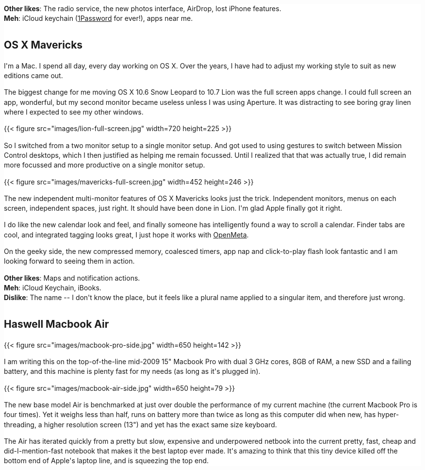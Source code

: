 **Other likes**: The radio service, the new photos interface, AirDrop, lost iPhone features.  
**Meh**: iCloud keychain ([1Password](https://itunes.apple.com/us/app/1password-password-manager/id568903335?mt=8&uo=4&at=10l894) for ever!), apps near me.

## OS X Mavericks

I'm a Mac. I spend all day, every day working on OS X. Over the years, I have had to adjust my working style to suit as new editions came out.

The biggest change for me moving OS X 10.6 Snow Leopard to 10.7 Lion was the full screen apps change. I could full screen an app, wonderful, but my second monitor became useless unless I was using Aperture. It was distracting to see boring gray linen where I expected to see my other windows.

{{< figure src="images/lion-full-screen.jpg" width=720 height=225 >}}

So I switched from a two monitor setup to a single monitor setup. And got used to using gestures to switch between Mission Control desktops, which I then justified as helping me remain focussed. Until I realized that that was actually true, I did remain more focussed and more productive on a single monitor setup.

{{< figure src="images/mavericks-full-screen.jpg" width=452 height=246 >}}

The new independent multi-monitor features of OS X Mavericks looks just the trick. Independent monitors, menus on each screen, independent spaces, just right. It should have been done in Lion. I'm glad Apple finally got it right.

I do like the new calendar look and feel, and finally someone has intelligently found a way to scroll a calendar. Finder tabs are cool, and integrated tagging looks great, I just hope it works with [OpenMeta](http://code.google.com/p/openmeta/).

On the geeky side, the new compressed memory, coalesced timers, app nap and click-to-play flash look fantastic and I am looking forward to seeing them in action.

**Other likes**: Maps and notification actions.  
**Meh**: iCloud Keychain, iBooks.  
**Dislike**: The name -- I don't know the place, but it feels like a plural name applied to a singular item, and therefore just wrong.

## Haswell Macbook Air

{{< figure src="images/macbook-pro-side.jpg" width=650 height=142 >}}

I am writing this on the top-of-the-line mid-2009 15" Macbook Pro with dual 3 GHz cores, 8GB of RAM, a new SSD and a failing battery, and this machine is plenty fast for my needs (as long as it's plugged in).

{{< figure src="images/macbook-air-side.jpg" width=650 height=79 >}}

The new base model Air is benchmarked at just over double the performance of my current machine (the current Macbook Pro is four times). Yet it weighs less than half, runs on battery more than twice as long as this computer did when new, has hyper-threading, a higher resolution screen (13") and yet has the exact same size keyboard.

The Air has iterated quickly from a pretty but slow, expensive and underpowered netbook into the current pretty, fast, cheap and did-I-mention-fast notebook that makes it the best laptop ever made. It's amazing to think that this tiny device killed off the bottom end of Apple's laptop line, and is squeezing the top end.
